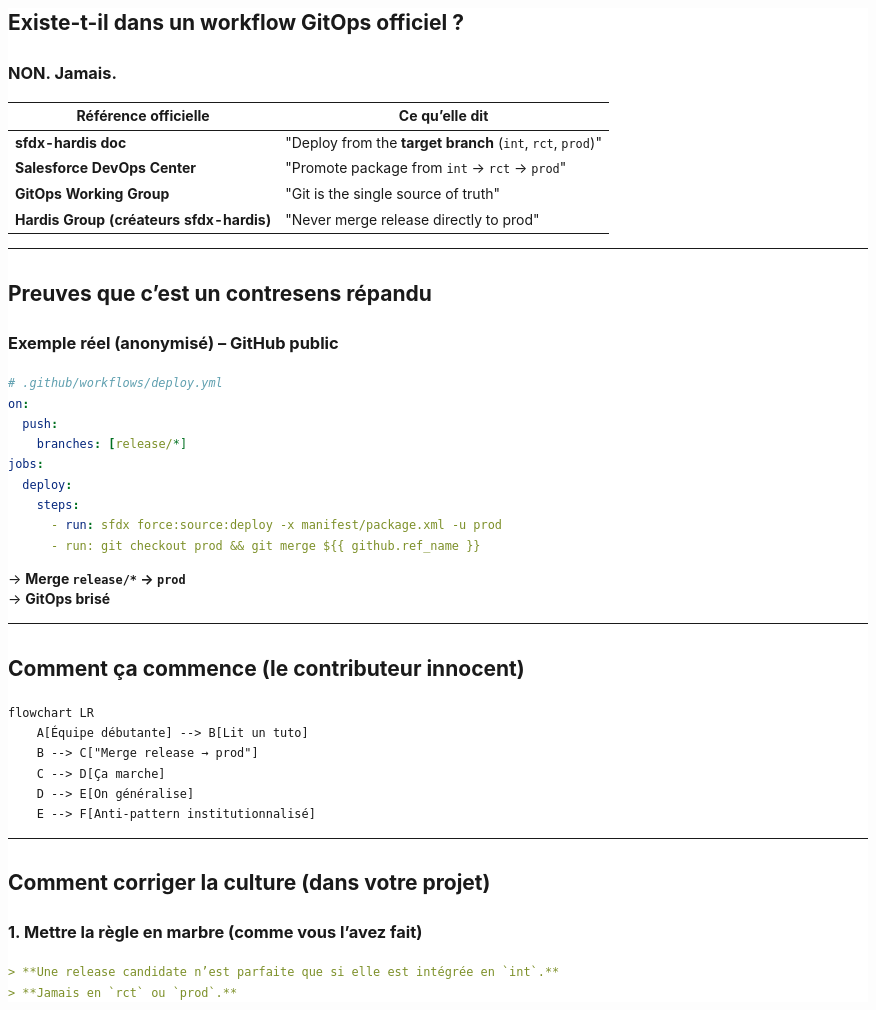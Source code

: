 ## Existe-t-il dans un **workflow GitOps officiel** ?

### **NON. Jamais.**

| Référence officielle | Ce qu’elle dit |
|---------------------|---------------|
| **sfdx-hardis doc** | "Deploy from the **target branch** (`int`, `rct`, `prod`)" |
| **Salesforce DevOps Center** | "Promote package from `int` → `rct` → `prod`" |
| **GitOps Working Group** | "Git is the single source of truth" |
| **Hardis Group (créateurs sfdx-hardis)** | "Never merge release directly to prod" |

---

## Preuves que c’est **un contresens répandu**

### Exemple réel (anonymisé) – GitHub public
```yaml
# .github/workflows/deploy.yml
on:
  push:
    branches: [release/*]
jobs:
  deploy:
    steps:
      - run: sfdx force:source:deploy -x manifest/package.xml -u prod
      - run: git checkout prod && git merge ${{ github.ref_name }}
```
→ **Merge `release/*` → `prod`**  
→ **GitOps brisé**

---

## Comment ça commence (le contributeur innocent)

```mermaid
flowchart LR
    A[Équipe débutante] --> B[Lit un tuto]
    B --> C["Merge release → prod"]
    C --> D[Ça marche]
    D --> E[On généralise]
    E --> F[Anti-pattern institutionnalisé]
```

---

## Comment **corriger la culture** (dans votre projet)

### 1. **Mettre la règle en marbre (comme vous l’avez fait)**
```md
> **Une release candidate n’est parfaite que si elle est intégrée en `int`.**
> **Jamais en `rct` ou `prod`.**
```
